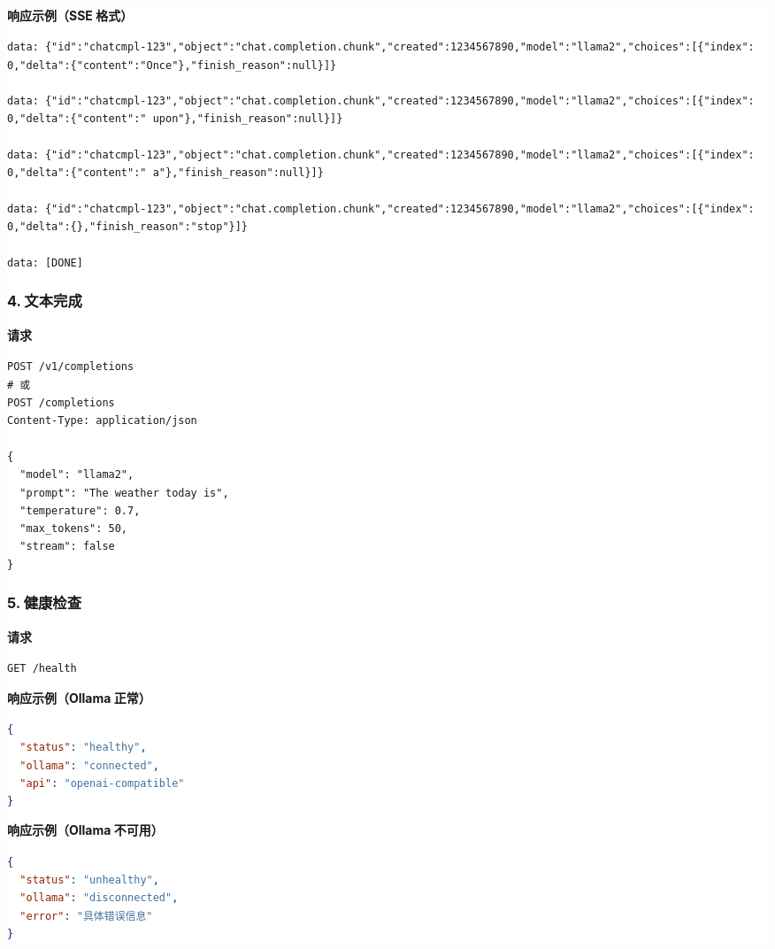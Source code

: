 **响应示例（SSE 格式）**
```
data: {"id":"chatcmpl-123","object":"chat.completion.chunk","created":1234567890,"model":"llama2","choices":[{"index":0,"delta":{"content":"Once"},"finish_reason":null}]}

data: {"id":"chatcmpl-123","object":"chat.completion.chunk","created":1234567890,"model":"llama2","choices":[{"index":0,"delta":{"content":" upon"},"finish_reason":null}]}

data: {"id":"chatcmpl-123","object":"chat.completion.chunk","created":1234567890,"model":"llama2","choices":[{"index":0,"delta":{"content":" a"},"finish_reason":null}]}

data: {"id":"chatcmpl-123","object":"chat.completion.chunk","created":1234567890,"model":"llama2","choices":[{"index":0,"delta":{},"finish_reason":"stop"}]}

data: [DONE]
```

### 4. 文本完成

**请求**
```http
POST /v1/completions
# 或
POST /completions
Content-Type: application/json

{
  "model": "llama2",
  "prompt": "The weather today is",
  "temperature": 0.7,
  "max_tokens": 50,
  "stream": false
}
```

### 5. 健康检查

**请求**
```http
GET /health
```

**响应示例（Ollama 正常）**
```json
{
  "status": "healthy",
  "ollama": "connected",
  "api": "openai-compatible"
}
```

**响应示例（Ollama 不可用）**
```json
{
  "status": "unhealthy",
  "ollama": "disconnected",
  "error": "具体错误信息"
}
```
